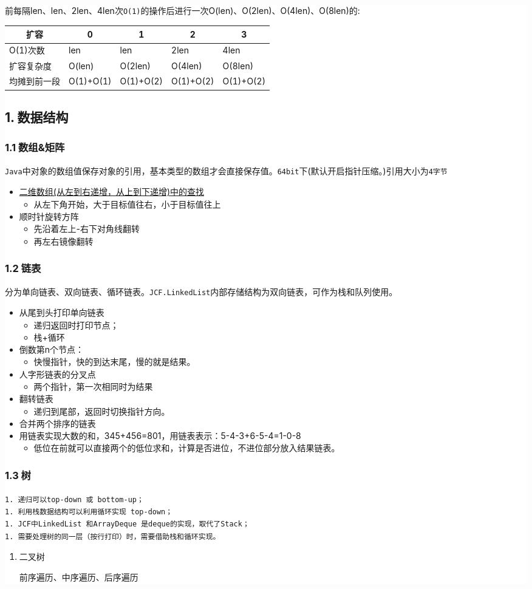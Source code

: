   前每隔len、len、2len、4len次`O(1)`的操作后进行一次O(len)、O(2len)、O(4len)、O(8len)的:

  | 扩容         | 0         | 1         | 2         | 3         |
  | ------------ | --------- | --------- | --------- | --------- |
  | O(1)次数     | len       | len       | 2len      | 4len      |
  | 扩容复杂度   | O(len)    | O(2len)   | O(4len)   | O(8len)   |
  | 均摊到前一段 | O(1)+O(1) | O(1)+O(2) | O(1)+O(2) | O(1)+O(2) |

  

## 1. 数据结构

### 1.1 数组&矩阵

`Java`中对象的数组值保存对象的引用，基本类型的数组才会直接保存值。`64bit`下(默认开启指针压缩。)引用大小为`4字节`

+ [二维数组(从左到右递增，从上到下递增)中的查找](https://www.nowcoder.com/practice/abc3fe2ce8e146608e868a70efebf62e?tpId=13&tqId=11154&tPage=1&rp=1&ru=/ta/coding-interviews&qru=/ta/coding-interviews/question-ranking)
  + 从左下角开始，大于目标值往右，小于目标值往上
+ 顺时针旋转方阵
  + 先沿着左上-右下对角线翻转
  + 再左右镜像翻转

### 1.2 链表

分为单向链表、双向链表、循环链表。`JCF.LinkedList`内部存储结构为双向链表，可作为栈和队列使用。

+ 从尾到头打印单向链表
  + 递归返回时打印节点；
  + 栈+循环
+ 倒数第n个节点：
  + 快慢指针，快的到达末尾，慢的就是结果。
+ 人字形链表的分叉点
  + 两个指针，第一次相同时为结果
+ 翻转链表
  + 递归到尾部，返回时切换指针方向。
+ 合并两个排序的链表
+ 用链表实现大数的和，345+456=801，用链表表示：5-4-3+6-5-4=1-0-8
  + 低位在前就可以直接两个的低位求和，计算是否进位，不进位部分放入结果链表。

### 1.3 树

```
1. 递归可以top-down 或 bottom-up；
1. 利用栈数据结构可以利用循环实现 top-down；
1. JCF中LinkedList 和ArrayDeque 是deque的实现，取代了Stack；
1. 需要处理树的同一层（按行打印）时，需要借助栈和循环实现。
```

1. 二叉树

   前序遍历、中序遍历、后序遍历
